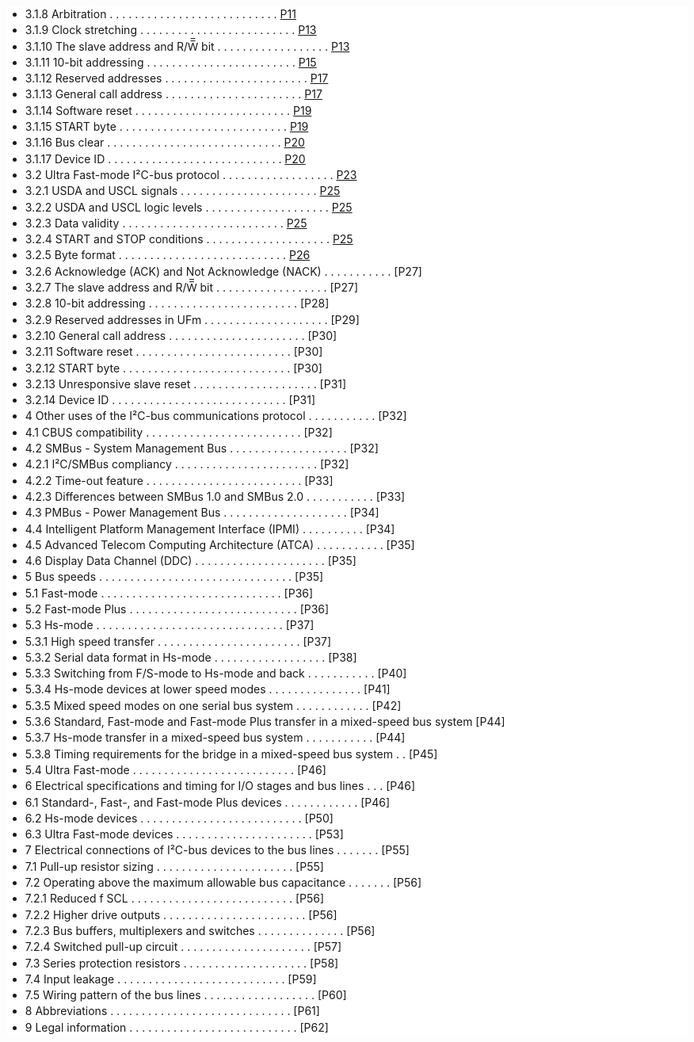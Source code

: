 *   3.1.8 Arbitration  . . . . . . . . . . . . . . . . . . . . . . . . . . . [P11]
*   3.1.9 Clock stretching . . . . . . . . . . . . . . . . . . . . . . . . . [P13]
*   3.1.10 The slave address and R/W̅̅ bit . . . . . . . . . . . . . . . . . . [P13]
*   3.1.11 10-bit addressing . . . . . . . . . . . . . . . . . . . . . . . . [P15]
*   3.1.12 Reserved addresses  . . . . . . . . . . . . . . . . . . . . . . . [P17]
*   3.1.13 General call address  . . . . . . . . . . . . . . . . . . . . . . [P17]
*   3.1.14 Software reset  . . . . . . . . . . . . . . . . . . . . . . . . . [P19]
*   3.1.15 START byte  . . . . . . . . . . . . . . . . . . . . . . . . . . . [P19]
*   3.1.16 Bus clear . . . . . . . . . . . . . . . . . . . . . . . . . . . . [P20]
*   3.1.17 Device ID . . . . . . . . . . . . . . . . . . . . . . . . . . . . [P20]
*   3.2 Ultra Fast-mode I²C-bus protocol . . . . . . . . . . . . . . . . . . [P23]
*   3.2.1 USDA and USCL signals  . . . . . . . . . . . . . . . . . . . . . . [P25]
*   3.2.2 USDA and USCL logic levels . . . . . . . . . . . . . . . . . . . . [P25]
*   3.2.3 Data validity  . . . . . . . . . . . . . . . . . . . . . . . . . . [P25]
*   3.2.4 START and STOP conditions  . . . . . . . . . . . . . . . . . . . . [P25]
*   3.2.5 Byte format  . . . . . . . . . . . . . . . . . . . . . . . . . . . [P26]
*   3.2.6 Acknowledge (ACK) and Not Acknowledge (NACK) . . . . . . . . . . . [P27]
*   3.2.7 The slave address and R/W̅̅ bit  . . . . . . . . . . . . . . . . . . [P27]
*   3.2.8 10-bit addressing  . . . . . . . . . . . . . . . . . . . . . . . . [P28]
*   3.2.9 Reserved addresses in UFm  . . . . . . . . . . . . . . . . . . . . [P29]
*   3.2.10 General call address  . . . . . . . . . . . . . . . . . . . . . . [P30]
*   3.2.11 Software reset  . . . . . . . . . . . . . . . . . . . . . . . . . [P30]
*   3.2.12 START byte  . . . . . . . . . . . . . . . . . . . . . . . . . . . [P30]
*   3.2.13 Unresponsive slave reset  . . . . . . . . . . . . . . . . . . . . [P31]
*   3.2.14 Device ID . . . . . . . . . . . . . . . . . . . . . . . . . . . . [P31]
* 4 Other uses of the I²C-bus communications protocol  . . . . . . . . . . . [P32]
*   4.1 CBUS compatibility . . . . . . . . . . . . . . . . . . . . . . . . . [P32]
*   4.2 SMBus - System Management Bus  . . . . . . . . . . . . . . . . . . . [P32]
*   4.2.1 I²C/SMBus compliancy . . . . . . . . . . . . . . . . . . . . . . . [P32]
*   4.2.2 Time-out feature . . . . . . . . . . . . . . . . . . . . . . . . . [P33]
*   4.2.3 Differences between SMBus 1.0 and SMBus 2.0  . . . . . . . . . . . [P33]
*   4.3 PMBus - Power Management Bus . . . . . . . . . . . . . . . . . . . . [P34]
*   4.4 Intelligent Platform Management Interface (IPMI) . . . . . . . . . . [P34]
*   4.5 Advanced Telecom Computing Architecture (ATCA) . . . . . . . . . . . [P35]
*   4.6 Display Data Channel (DDC) . . . . . . . . . . . . . . . . . . . . . [P35]
* 5 Bus speeds . . . . . . . . . . . . . . . . . . . . . . . . . . . . . . . [P35]
*   5.1 Fast-mode  . . . . . . . . . . . . . . . . . . . . . . . . . . . . . [P36]
*   5.2 Fast-mode Plus . . . . . . . . . . . . . . . . . . . . . . . . . . . [P36]
*   5.3 Hs-mode  . . . . . . . . . . . . . . . . . . . . . . . . . . . . . . [P37]
*   5.3.1 High speed transfer  . . . . . . . . . . . . . . . . . . . . . . . [P37]
*   5.3.2 Serial data format in Hs-mode  . . . . . . . . . . . . . . . . . . [P38]
*   5.3.3 Switching from F/S-mode to Hs-mode and back  . . . . . . . . . . . [P40]
*   5.3.4 Hs-mode devices at lower speed modes . . . . . . . . . . . . . . . [P41]
*   5.3.5 Mixed speed modes on one serial bus system . . . . . . . . . . . . [P42]
*   5.3.6 Standard, Fast-mode and Fast-mode Plus transfer in a mixed-speed bus system [P44]
*   5.3.7 Hs-mode transfer in a mixed-speed bus system . . . . . . . . . . . [P44]
*   5.3.8 Timing requirements for the bridge in a mixed-speed bus system . . [P45]
*   5.4 Ultra Fast-mode  . . . . . . . . . . . . . . . . . . . . . . . . . . [P46]
* 6 Electrical specifications and timing for I/O stages and bus lines  . . . [P46]
*   6.1 Standard-, Fast-, and Fast-mode Plus devices . . . . . . . . . . . . [P46]
*   6.2 Hs-mode devices  . . . . . . . . . . . . . . . . . . . . . . . . . . [P50]
*   6.3 Ultra Fast-mode devices  . . . . . . . . . . . . . . . . . . . . . . [P53]
* 7 Electrical connections of I²C-bus devices to the bus lines . . . . . . . [P55]
*   7.1 Pull-up resistor sizing  . . . . . . . . . . . . . . . . . . . . . . [P55]
*   7.2 Operating above the maximum allowable bus capacitance  . . . . . . . [P56]
*   7.2.1 Reduced f SCL  . . . . . . . . . . . . . . . . . . . . . . . . . . [P56]
*   7.2.2 Higher drive outputs . . . . . . . . . . . . . . . . . . . . . . . [P56]
*   7.2.3 Bus buffers, multiplexers and switches . . . . . . . . . . . . . . [P56]
*   7.2.4 Switched pull-up circuit . . . . . . . . . . . . . . . . . . . . . [P57]
*   7.3 Series protection resistors  . . . . . . . . . . . . . . . . . . . . [P58]
*   7.4 Input leakage  . . . . . . . . . . . . . . . . . . . . . . . . . . . [P59]
*   7.5 Wiring pattern of the bus lines  . . . . . . . . . . . . . . . . . . [P60]
* 8 Abbreviations  . . . . . . . . . . . . . . . . . . . . . . . . . . . . . [P61]
* 9 Legal information  . . . . . . . . . . . . . . . . . . . . . . . . . . . [P62]

[P2]: #P2
[P3]: #P3
[Section 1]: #Section%201
[Section 2]: #Section%202
[P4]: #P4
[Section 2.1]: #Section%202.1
[Figure 1]: #Figure-1
[P5]: #P5
[Section 2.2]: #Section%202.2
[P6]: #P6
[Section 2.3]: #Section%202.3
[Section 3]: #Section%203
[Section 3.1]: #Section%203.1
[Table 1]: #Table-1
[P7]: #P7
[Figure 2]: #Figure-2
[P8]: #P8
[Table 2]: #Table-2
[Section 3.1.1]: #Section%203.1.1
[Table 3A]: #Table-3A
[Figure 3]: #Figure-3
[P9]: #P9
[Section 3.1.2]: #Section%203.1.2
[Section 3.1.3]: #Section%203.1.3
[Figure 4]: #Figure-4
[Section 3.1.4]: #Section%203.1.4
[Figure 5]: #Figure-5
[P10]: #P10
[Section 3.1.5]: #Section%203.1.5
[Section 3.1.6]: #Section%203.1.6
[Figure 6]: #Figure-6
[P11]: #P11
[Section 3.1.7]: #Section%203.1.7
[Figure 7]: #Figure-7
[Section 3.1.8]: #Section%203.1.8
[P12]: #P12
[Figure 8]: #Figure-8
[P13]: #P13
[Section 3.1.9]: #Section%203.1.9
[Section 3.1.10]: #Section%203.1.10
[Figure 9]: #Figure-9
[Figure 10]: #Figure-10
[P14]: #P14
[P15]: #P15
[Section 3.1.11]: #Section%203.1.11
[Figure 11]: #Figure-11
[Figure 12]: #Figure-12
[Figure 13]: #Figure-13
[P16]: #P16
[Figure 14]: #Figure-14
[Figure 15]: #Figure-15
[P17]: #P17
[Section 3.1.12]: #Section%203.1.12
[Table 3]: #Table-3
[Section 3.1.13]: #Section%203.1.13
[P18]: #P18
[Figure 16]: #Figure-16
[Figure 17]: #Figure-17
[P19]: #P19
[Section 3.1.14]: #Section%203.1.14
[Section 3.1.15]: #Section%203.1.15
[Figure 18]: #Figure-18
[P20]: #P20
[Section 3.1.16]: #Section%203.1.16
[Section 3.1.17]: #Section%203.1.17
[Figure 19]: #Figure-19
[P21]: #P21
[Figure 20]: #Figure-20
[P22]: #P22
[Table 4]: #Table-4
[P23]: #P23
[Section 3.2]: #Section%203.2
[Table 5]: #Table-5
[Figure 21]: #Figure-21
[P24]: #P24
[Table 6]: #Table-6
[P25]: #P25
[Section 3.2.1]: #Section%203.2.1
[Section 3.2.2]: #Section%203.2.2
[Section 3.2.3]: #Section%203.2.3
[Section 3.2.4]: #Section%203.2.4
[Figure 22]: #Figure-22
[Figure 23]: #Figure-23
[P26]: #P26